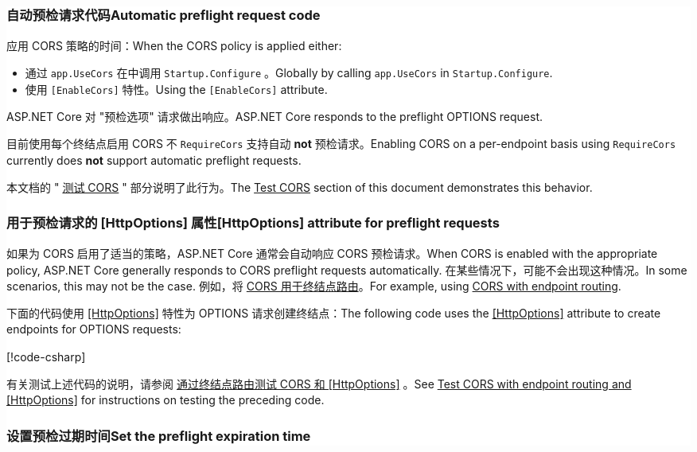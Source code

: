 <a name="apf"></a>

### <a name="automatic-preflight-request-code"></a><span data-ttu-id="78033-289">自动预检请求代码</span><span class="sxs-lookup"><span data-stu-id="78033-289">Automatic preflight request code</span></span>

<span data-ttu-id="78033-290">应用 CORS 策略的时间：</span><span class="sxs-lookup"><span data-stu-id="78033-290">When the CORS policy is applied either:</span></span>

* <span data-ttu-id="78033-291">通过 `app.UseCors` 在中调用 `Startup.Configure` 。</span><span class="sxs-lookup"><span data-stu-id="78033-291">Globally by calling `app.UseCors` in `Startup.Configure`.</span></span>
* <span data-ttu-id="78033-292">使用 `[EnableCors]` 特性。</span><span class="sxs-lookup"><span data-stu-id="78033-292">Using the `[EnableCors]` attribute.</span></span>

<span data-ttu-id="78033-293">ASP.NET Core 对 "预检选项" 请求做出响应。</span><span class="sxs-lookup"><span data-stu-id="78033-293">ASP.NET Core responds to the preflight OPTIONS request.</span></span>

<span data-ttu-id="78033-294">目前使用每个终结点启用 CORS 不 `RequireCors` 支持自动 **not** 预检请求。</span><span class="sxs-lookup"><span data-stu-id="78033-294">Enabling CORS on a per-endpoint basis using `RequireCors` currently does **not** support automatic preflight requests.</span></span>

<span data-ttu-id="78033-295">本文档的 " [测试 CORS](#testc) " 部分说明了此行为。</span><span class="sxs-lookup"><span data-stu-id="78033-295">The [Test CORS](#testc) section of this document demonstrates this behavior.</span></span>

<a name="pro"></a>

### <a name="httpoptions-attribute-for-preflight-requests"></a><span data-ttu-id="78033-296">用于预检请求的 [HttpOptions] 属性</span><span class="sxs-lookup"><span data-stu-id="78033-296">[HttpOptions] attribute for preflight requests</span></span>

<span data-ttu-id="78033-297">如果为 CORS 启用了适当的策略，ASP.NET Core 通常会自动响应 CORS 预检请求。</span><span class="sxs-lookup"><span data-stu-id="78033-297">When CORS is enabled with the appropriate policy, ASP.NET Core generally responds to CORS preflight requests automatically.</span></span> <span data-ttu-id="78033-298">在某些情况下，可能不会出现这种情况。</span><span class="sxs-lookup"><span data-stu-id="78033-298">In some scenarios, this may not be the case.</span></span> <span data-ttu-id="78033-299">例如，将 [CORS 用于终结点路由](#ecors)。</span><span class="sxs-lookup"><span data-stu-id="78033-299">For example, using [CORS with endpoint routing](#ecors).</span></span>

<span data-ttu-id="78033-300">下面的代码使用 [[HttpOptions]](xref:Microsoft.AspNetCore.Mvc.HttpOptionsAttribute) 特性为 OPTIONS 请求创建终结点：</span><span class="sxs-lookup"><span data-stu-id="78033-300">The following code uses the [[HttpOptions]](xref:Microsoft.AspNetCore.Mvc.HttpOptionsAttribute) attribute to create endpoints for OPTIONS requests:</span></span>

[!code-csharp[](cors/3.1sample/Cors/WebAPI/Controllers/TodoItems2Controller.cs?name=snippet&highlight=5-17)]

<span data-ttu-id="78033-301">有关测试上述代码的说明，请参阅 [通过终结点路由测试 CORS 和 [HttpOptions]](#tcer) 。</span><span class="sxs-lookup"><span data-stu-id="78033-301">See [Test CORS with endpoint routing and [HttpOptions]](#tcer) for instructions on testing the preceding code.</span></span>

### <a name="set-the-preflight-expiration-time"></a><span data-ttu-id="78033-302">设置预检过期时间</span><span class="sxs-lookup"><span data-stu-id="78033-302">Set the preflight expiration time</span></span>

